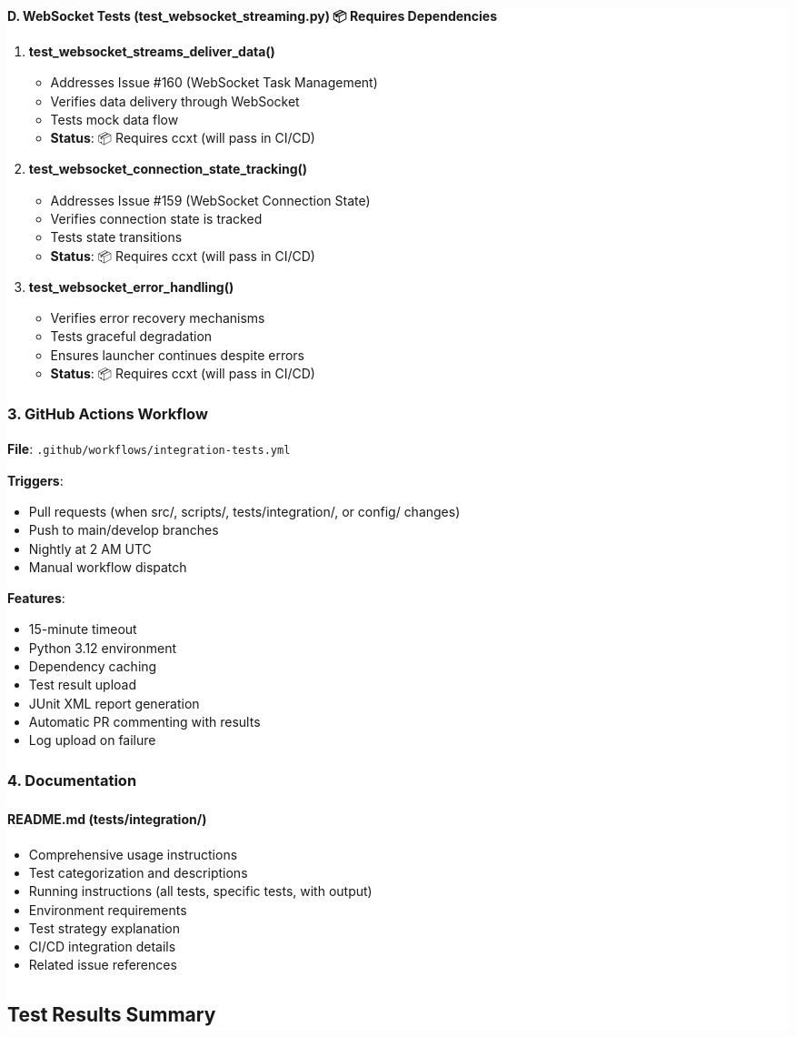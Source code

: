 #### D. WebSocket Tests (test_websocket_streaming.py) 📦 Requires Dependencies
1. **test_websocket_streams_deliver_data()**
   - Addresses Issue #160 (WebSocket Task Management)
   - Verifies data delivery through WebSocket
   - Tests mock data flow
   - **Status**: 📦 Requires ccxt (will pass in CI/CD)

2. **test_websocket_connection_state_tracking()**
   - Addresses Issue #159 (WebSocket Connection State)
   - Verifies connection state is tracked
   - Tests state transitions
   - **Status**: 📦 Requires ccxt (will pass in CI/CD)

3. **test_websocket_error_handling()**
   - Verifies error recovery mechanisms
   - Tests graceful degradation
   - Ensures launcher continues despite errors
   - **Status**: 📦 Requires ccxt (will pass in CI/CD)

### 3. GitHub Actions Workflow

**File**: `.github/workflows/integration-tests.yml`

**Triggers**:
- Pull requests (when src/, scripts/, tests/integration/, or config/ changes)
- Push to main/develop branches
- Nightly at 2 AM UTC
- Manual workflow dispatch

**Features**:
- 15-minute timeout
- Python 3.12 environment
- Dependency caching
- Test result upload
- JUnit XML report generation
- Automatic PR commenting with results
- Log upload on failure

### 4. Documentation

#### README.md (tests/integration/)
- Comprehensive usage instructions
- Test categorization and descriptions
- Running instructions (all tests, specific tests, with output)
- Environment requirements
- Test strategy explanation
- CI/CD integration details
- Related issue references

## Test Results Summary
